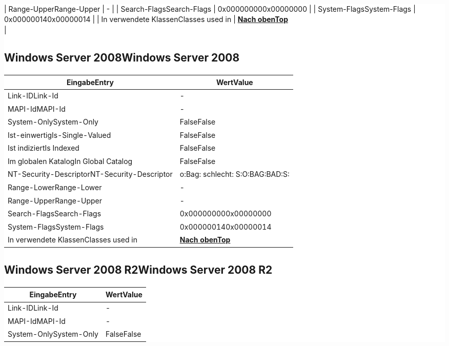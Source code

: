 | <span data-ttu-id="b1c63-194">Range-Upper</span><span class="sxs-lookup"><span data-stu-id="b1c63-194">Range-Upper</span></span>            | \-                              |
| <span data-ttu-id="b1c63-195">Search-Flags</span><span class="sxs-lookup"><span data-stu-id="b1c63-195">Search-Flags</span></span>           | <span data-ttu-id="b1c63-196">0x00000000</span><span class="sxs-lookup"><span data-stu-id="b1c63-196">0x00000000</span></span>                      |
| <span data-ttu-id="b1c63-197">System-Flags</span><span class="sxs-lookup"><span data-stu-id="b1c63-197">System-Flags</span></span>           | <span data-ttu-id="b1c63-198">0x00000014</span><span class="sxs-lookup"><span data-stu-id="b1c63-198">0x00000014</span></span>                      |
| <span data-ttu-id="b1c63-199">In verwendete Klassen</span><span class="sxs-lookup"><span data-stu-id="b1c63-199">Classes used in</span></span>        | [<span data-ttu-id="b1c63-200">**Nach oben**</span><span class="sxs-lookup"><span data-stu-id="b1c63-200">**Top**</span></span>](c-top.md)<br/> |



## <a name="windows-server-2008"></a><span data-ttu-id="b1c63-201">Windows Server 2008</span><span class="sxs-lookup"><span data-stu-id="b1c63-201">Windows Server 2008</span></span>



| <span data-ttu-id="b1c63-202">Eingabe</span><span class="sxs-lookup"><span data-stu-id="b1c63-202">Entry</span></span> | <span data-ttu-id="b1c63-203">Wert</span><span class="sxs-lookup"><span data-stu-id="b1c63-203">Value</span></span> |
|------------------------|---------------------------------|
| <span data-ttu-id="b1c63-204">Link-ID</span><span class="sxs-lookup"><span data-stu-id="b1c63-204">Link-Id</span></span>                | \-                              |
| <span data-ttu-id="b1c63-205">MAPI-Id</span><span class="sxs-lookup"><span data-stu-id="b1c63-205">MAPI-Id</span></span>                | \-                              |
| <span data-ttu-id="b1c63-206">System-Only</span><span class="sxs-lookup"><span data-stu-id="b1c63-206">System-Only</span></span>            | <span data-ttu-id="b1c63-207">False</span><span class="sxs-lookup"><span data-stu-id="b1c63-207">False</span></span>                           |
| <span data-ttu-id="b1c63-208">Ist-einwertig</span><span class="sxs-lookup"><span data-stu-id="b1c63-208">Is-Single-Valued</span></span>       | <span data-ttu-id="b1c63-209">False</span><span class="sxs-lookup"><span data-stu-id="b1c63-209">False</span></span>                           |
| <span data-ttu-id="b1c63-210">Ist indiziert</span><span class="sxs-lookup"><span data-stu-id="b1c63-210">Is Indexed</span></span>             | <span data-ttu-id="b1c63-211">False</span><span class="sxs-lookup"><span data-stu-id="b1c63-211">False</span></span>                           |
| <span data-ttu-id="b1c63-212">Im globalen Katalog</span><span class="sxs-lookup"><span data-stu-id="b1c63-212">In Global Catalog</span></span>      | <span data-ttu-id="b1c63-213">False</span><span class="sxs-lookup"><span data-stu-id="b1c63-213">False</span></span>                           |
| <span data-ttu-id="b1c63-214">NT-Security-Descriptor</span><span class="sxs-lookup"><span data-stu-id="b1c63-214">NT-Security-Descriptor</span></span> | <span data-ttu-id="b1c63-215">o:Bag: schlecht: S:</span><span class="sxs-lookup"><span data-stu-id="b1c63-215">O:BAG:BAD:S:</span></span>                    |
| <span data-ttu-id="b1c63-216">Range-Lower</span><span class="sxs-lookup"><span data-stu-id="b1c63-216">Range-Lower</span></span>            | \-                              |
| <span data-ttu-id="b1c63-217">Range-Upper</span><span class="sxs-lookup"><span data-stu-id="b1c63-217">Range-Upper</span></span>            | \-                              |
| <span data-ttu-id="b1c63-218">Search-Flags</span><span class="sxs-lookup"><span data-stu-id="b1c63-218">Search-Flags</span></span>           | <span data-ttu-id="b1c63-219">0x00000000</span><span class="sxs-lookup"><span data-stu-id="b1c63-219">0x00000000</span></span>                      |
| <span data-ttu-id="b1c63-220">System-Flags</span><span class="sxs-lookup"><span data-stu-id="b1c63-220">System-Flags</span></span>           | <span data-ttu-id="b1c63-221">0x00000014</span><span class="sxs-lookup"><span data-stu-id="b1c63-221">0x00000014</span></span>                      |
| <span data-ttu-id="b1c63-222">In verwendete Klassen</span><span class="sxs-lookup"><span data-stu-id="b1c63-222">Classes used in</span></span>        | [<span data-ttu-id="b1c63-223">**Nach oben**</span><span class="sxs-lookup"><span data-stu-id="b1c63-223">**Top**</span></span>](c-top.md)<br/> |



## <a name="windows-server-2008-r2"></a><span data-ttu-id="b1c63-224">Windows Server 2008 R2</span><span class="sxs-lookup"><span data-stu-id="b1c63-224">Windows Server 2008 R2</span></span>



| <span data-ttu-id="b1c63-225">Eingabe</span><span class="sxs-lookup"><span data-stu-id="b1c63-225">Entry</span></span> | <span data-ttu-id="b1c63-226">Wert</span><span class="sxs-lookup"><span data-stu-id="b1c63-226">Value</span></span> |
|------------------------|---------------------------------|
| <span data-ttu-id="b1c63-227">Link-ID</span><span class="sxs-lookup"><span data-stu-id="b1c63-227">Link-Id</span></span>                | \-                              |
| <span data-ttu-id="b1c63-228">MAPI-Id</span><span class="sxs-lookup"><span data-stu-id="b1c63-228">MAPI-Id</span></span>                | \-                              |
| <span data-ttu-id="b1c63-229">System-Only</span><span class="sxs-lookup"><span data-stu-id="b1c63-229">System-Only</span></span>            | <span data-ttu-id="b1c63-230">False</span><span class="sxs-lookup"><span data-stu-id="b1c63-230">False</span></span>                           |